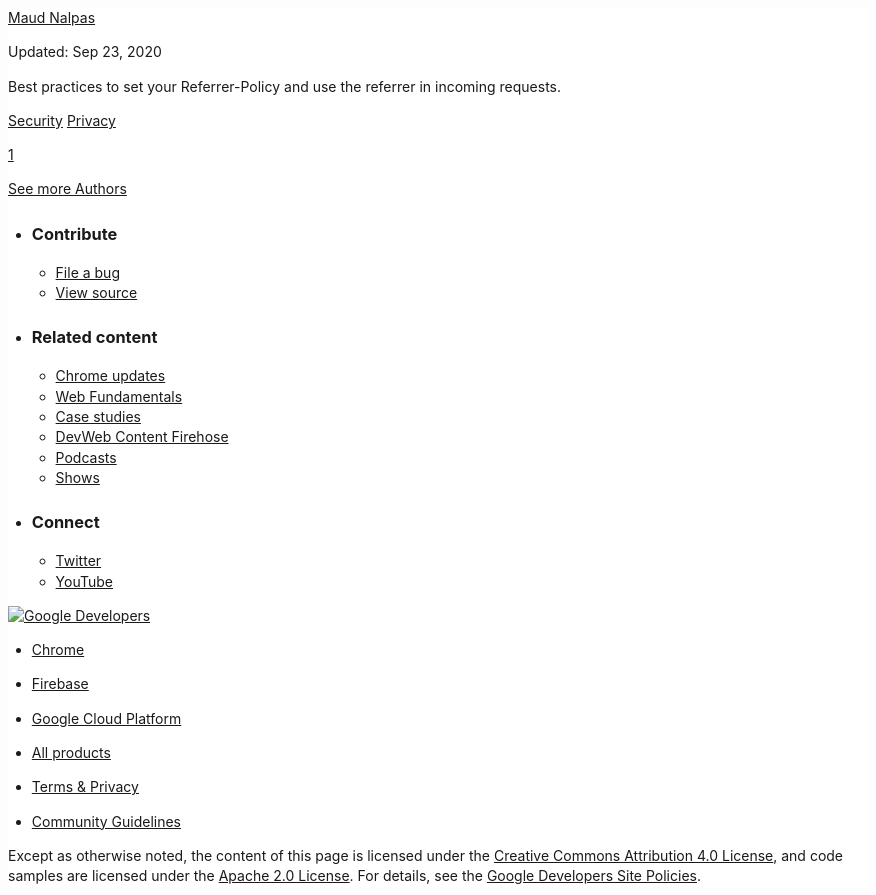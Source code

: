 <span class="w-author__name"><a href="/authors/maudn/" class="w-author__name-link">Maud Nalpas</a></span>

Updated: Sep 23, 2020

<a href="/referrer-best-practices/" class="w-card-base__link"></a>

Best practices to set your Referrer-Policy and use the referrer in incoming requests.

<a href="/tags/security/" class="w-chip">Security</a> <a href="/tags/privacy/" class="w-chip">Privacy</a>

<a href="/authors/maudn/" class="w-pagination__link w-pagination__link--active">1</a>

<a href="/authors" class="w-button">See more Authors</a>

-   ### Contribute

    -   <a href="https://github.com/GoogleChrome/web.dev/issues/new?assignees=&amp;labels=bug&amp;template=bug_report.md&amp;title=" class="w-footer__linkbox-link">File a bug</a>
    -   <a href="https://github.com/googlechrome/web.dev" class="w-footer__linkbox-link">View source</a>

-   ### Related content

    -   <a href="https://blog.chromium.org/" class="w-footer__linkbox-link">Chrome updates</a>
    -   <a href="https://developers.google.com/web/" class="w-footer__linkbox-link">Web Fundamentals</a>
    -   <a href="https://developers.google.com/web/showcase/" class="w-footer__linkbox-link">Case studies</a>
    -   <a href="https://devwebfeed.appspot.com/" class="w-footer__linkbox-link">DevWeb Content Firehose</a>
    -   <a href="/podcasts/" class="w-footer__linkbox-link">Podcasts</a>
    -   <a href="/shows/" class="w-footer__linkbox-link">Shows</a>

-   ### Connect

    -   <a href="https://www.twitter.com/ChromiumDev" class="w-footer__linkbox-link">Twitter</a>
    -   <a href="https://www.youtube.com/user/ChromeDevelopers" class="w-footer__linkbox-link">YouTube</a>

<a href="https://developers.google.com/" class="w-footer__utility-logo-link"><img src="/images/lockup-color.png" alt="Google Developers" class="w-footer__utility-logo" width="185" height="33" /></a>

-   <a href="https://developer.chrome.com/" class="w-footer__utility-link">Chrome</a>
-   <a href="https://firebase.google.com/" class="w-footer__utility-link">Firebase</a>
-   <a href="https://cloud.google.com/" class="w-footer__utility-link">Google Cloud Platform</a>
-   <a href="https://developers.google.com/products" class="w-footer__utility-link">All products</a>



-   <a href="https://policies.google.com/" class="w-footer__utility-link">Terms &amp; Privacy</a>
-   <a href="/community-guidelines/" class="w-footer__utility-link">Community Guidelines</a>

Except as otherwise noted, the content of this page is licensed under the [Creative Commons Attribution 4.0 License](https://creativecommons.org/licenses/by/4.0/), and code samples are licensed under the [Apache 2.0 License](https://www.apache.org/licenses/LICENSE-2.0). For details, see the [Google Developers Site Policies](https://developers.google.com/terms/site-policies).
